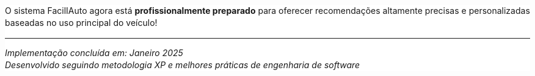 O sistema FacilIAuto agora está **profissionalmente preparado** para oferecer recomendações altamente precisas e personalizadas baseadas no uso principal do veículo!

---

*Implementação concluída em: Janeiro 2025*  
*Desenvolvido seguindo metodologia XP e melhores práticas de engenharia de software*